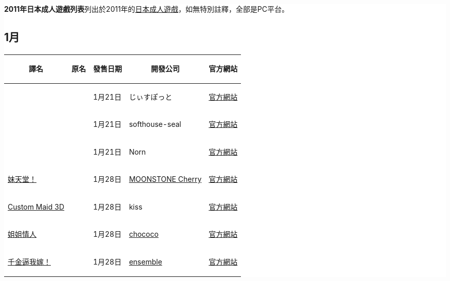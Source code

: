 **2011年日本成人遊戲列表**列出於2011年的[日本成人遊戲](../Page/日本成人遊戲.md "wikilink")，如無特別註釋，全部是PC平台。

## 1月

<table>
<thead>
<tr class="header">
<th><p>譯名</p></th>
<th><p>原名</p></th>
<th><p>發售日期</p></th>
<th><p>開發公司</p></th>
<th><p>官方網站</p></th>
</tr>
</thead>
<tbody>
<tr class="odd">
<td></td>
<td></td>
<td><p>1月21日</p></td>
<td><p>じぃすぽっと</p></td>
<td><p><a href="http://honeystation.hanipo.jp/">官方網站</a></p></td>
</tr>
<tr class="even">
<td></td>
<td></td>
<td><p>1月21日</p></td>
<td><p>softhouse-seal</p></td>
<td><p><a href="http://softhouse-seal.com/product/038-ten-precepts/">官方網站</a></p></td>
</tr>
<tr class="odd">
<td></td>
<td></td>
<td><p>1月21日</p></td>
<td><p>Norn</p></td>
<td><p><a href="http://norn-soft.com/">官方網站</a></p></td>
</tr>
<tr class="even">
<td><p><a href="../Page/妹天堂！.md" title="wikilink">妹天堂！</a></p></td>
<td></td>
<td><p>1月28日</p></td>
<td><p><a href="../Page/MOONSTONE.md" title="wikilink">MOONSTONE Cherry</a></p></td>
<td><p><a href="http://www.moon-stone.jp/product/ms11/">官方網站</a></p></td>
</tr>
<tr class="odd">
<td><p><a href="../Page/Custom_Maid_3D.md" title="wikilink">Custom Maid 3D</a></p></td>
<td></td>
<td><p>1月28日</p></td>
<td><p>kiss</p></td>
<td><p><a href="http://www.kisskiss.tv/cm3d/">官方網站</a></p></td>
</tr>
<tr class="even">
<td><p><a href="../Page/姐姐情人.md" title="wikilink">姐姐情人</a></p></td>
<td></td>
<td><p>1月28日</p></td>
<td><p><a href="../Page/WillPlus.md" title="wikilink">chococo</a></p></td>
<td><p><a href="http://chococo.jp/products/anekano/">官方網站</a></p></td>
</tr>
<tr class="odd">
<td><p><a href="../Page/千金逼我嫁！.md" title="wikilink">千金逼我嫁！</a></p></td>
<td></td>
<td><p>1月28日</p></td>
<td><p><a href="../Page/WillPlus.md" title="wikilink">ensemble</a></p></td>
<td><p><a href="http://www.ensemble-game.com/03.damamuko/top.html">官方網站</a></p></td>